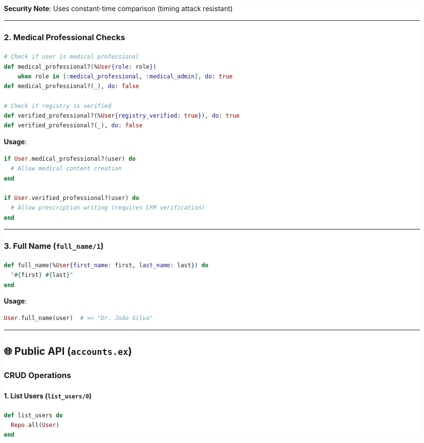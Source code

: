 **Security Note**: Uses constant-time comparison (timing attack resistant)

---

### 2. Medical Professional Checks

```elixir
# Check if user is medical professional
def medical_professional?(%User{role: role})
    when role in [:medical_professional, :medical_admin], do: true
def medical_professional?(_), do: false

# Check if registry is verified
def verified_professional?(%User{registry_verified: true}), do: true
def verified_professional?(_), do: false
```

**Usage**:
```elixir
if User.medical_professional?(user) do
  # Allow medical content creation
end

if User.verified_professional?(user) do
  # Allow prescription writing (requires CFM verification)
end
```

---

### 3. Full Name (`full_name/1`)

```elixir
def full_name(%User{first_name: first, last_name: last}) do
  "#{first} #{last}"
end
```

**Usage**:
```elixir
User.full_name(user)  # => "Dr. João Silva"
```

---

## 🌐 Public API (`accounts.ex`)

### CRUD Operations

#### 1. List Users (`list_users/0`)

```elixir
def list_users do
  Repo.all(User)
end
```

